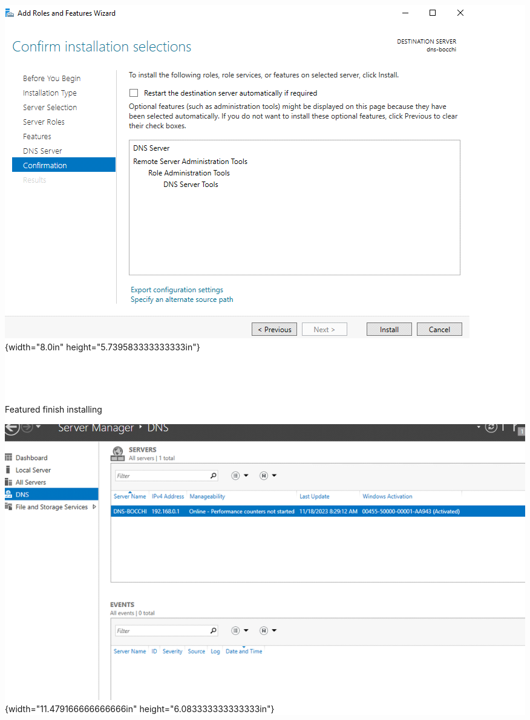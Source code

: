 ![](000_DNS_standalone_lab_006.png){width="8.0in" height="5.739583333333333in"}

 

 

Featured finish installing

![](000_DNS_standalone_lab_007.png){width="11.479166666666666in" height="6.083333333333333in"}
